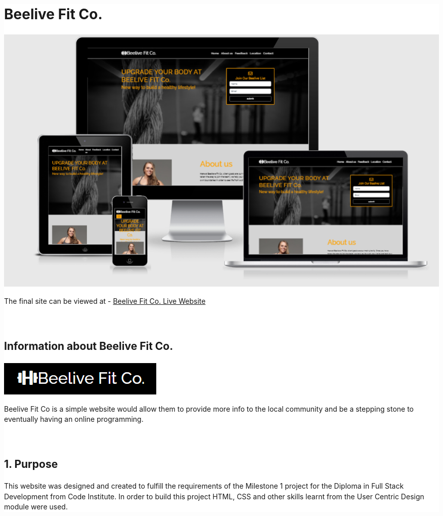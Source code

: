 # Beelive Fit Co.

<img src="readme_files/readmefilesimgs/responsive.png" style="margin: 0;">

The final site can be viewed at  - [Beelive Fit Co. Live Website](https://ignakio.github.io/Ms1.BeeliveFitCo./)

<p>&nbsp;</p>

## Information about Beelive Fit Co.
<img src="readme_files/readmefilesimgs/logoreadme.png" style="margin: 0;">

Beelive Fit Co is a simple website would allow them to provide more info to the local community and be a stepping stone to eventually having an online programming.

<p>&nbsp;</p>

## 1. Purpose 

This website was designed and created to fulfill the requirements of the Milestone 1 project for the Diploma in Full Stack Development from Code Institute. In order to build this project HTML, CSS and other skills learnt from the User Centric Design module were used. 
